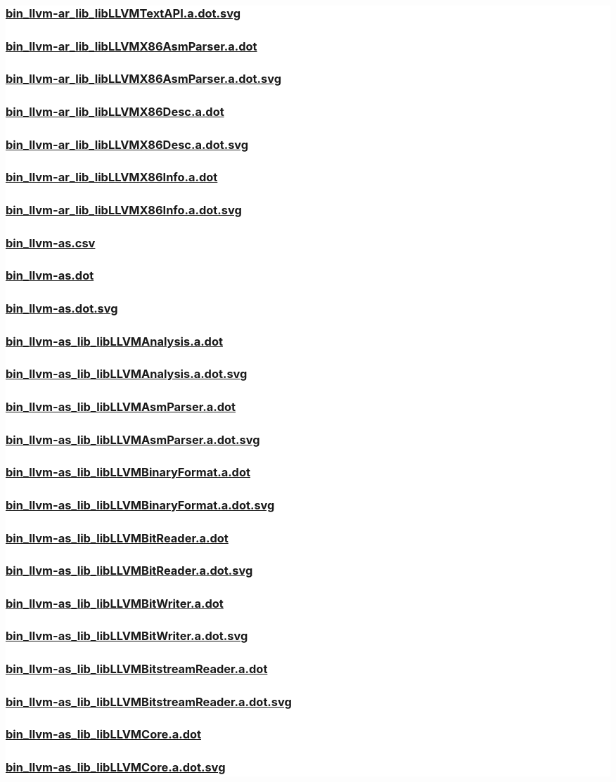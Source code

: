 ### [bin_llvm-ar_lib_libLLVMTextAPI.a.dot.svg](bin_llvm-ar_lib_libLLVMTextAPI.a.dot.svg)
### [bin_llvm-ar_lib_libLLVMX86AsmParser.a.dot](bin_llvm-ar_lib_libLLVMX86AsmParser.a.dot)
### [bin_llvm-ar_lib_libLLVMX86AsmParser.a.dot.svg](bin_llvm-ar_lib_libLLVMX86AsmParser.a.dot.svg)
### [bin_llvm-ar_lib_libLLVMX86Desc.a.dot](bin_llvm-ar_lib_libLLVMX86Desc.a.dot)
### [bin_llvm-ar_lib_libLLVMX86Desc.a.dot.svg](bin_llvm-ar_lib_libLLVMX86Desc.a.dot.svg)
### [bin_llvm-ar_lib_libLLVMX86Info.a.dot](bin_llvm-ar_lib_libLLVMX86Info.a.dot)
### [bin_llvm-ar_lib_libLLVMX86Info.a.dot.svg](bin_llvm-ar_lib_libLLVMX86Info.a.dot.svg)
### [bin_llvm-as.csv](bin_llvm-as.csv)
### [bin_llvm-as.dot](bin_llvm-as.dot)
### [bin_llvm-as.dot.svg](bin_llvm-as.dot.svg)
### [bin_llvm-as_lib_libLLVMAnalysis.a.dot](bin_llvm-as_lib_libLLVMAnalysis.a.dot)
### [bin_llvm-as_lib_libLLVMAnalysis.a.dot.svg](bin_llvm-as_lib_libLLVMAnalysis.a.dot.svg)
### [bin_llvm-as_lib_libLLVMAsmParser.a.dot](bin_llvm-as_lib_libLLVMAsmParser.a.dot)
### [bin_llvm-as_lib_libLLVMAsmParser.a.dot.svg](bin_llvm-as_lib_libLLVMAsmParser.a.dot.svg)
### [bin_llvm-as_lib_libLLVMBinaryFormat.a.dot](bin_llvm-as_lib_libLLVMBinaryFormat.a.dot)
### [bin_llvm-as_lib_libLLVMBinaryFormat.a.dot.svg](bin_llvm-as_lib_libLLVMBinaryFormat.a.dot.svg)
### [bin_llvm-as_lib_libLLVMBitReader.a.dot](bin_llvm-as_lib_libLLVMBitReader.a.dot)
### [bin_llvm-as_lib_libLLVMBitReader.a.dot.svg](bin_llvm-as_lib_libLLVMBitReader.a.dot.svg)
### [bin_llvm-as_lib_libLLVMBitWriter.a.dot](bin_llvm-as_lib_libLLVMBitWriter.a.dot)
### [bin_llvm-as_lib_libLLVMBitWriter.a.dot.svg](bin_llvm-as_lib_libLLVMBitWriter.a.dot.svg)
### [bin_llvm-as_lib_libLLVMBitstreamReader.a.dot](bin_llvm-as_lib_libLLVMBitstreamReader.a.dot)
### [bin_llvm-as_lib_libLLVMBitstreamReader.a.dot.svg](bin_llvm-as_lib_libLLVMBitstreamReader.a.dot.svg)
### [bin_llvm-as_lib_libLLVMCore.a.dot](bin_llvm-as_lib_libLLVMCore.a.dot)
### [bin_llvm-as_lib_libLLVMCore.a.dot.svg](bin_llvm-as_lib_libLLVMCore.a.dot.svg)